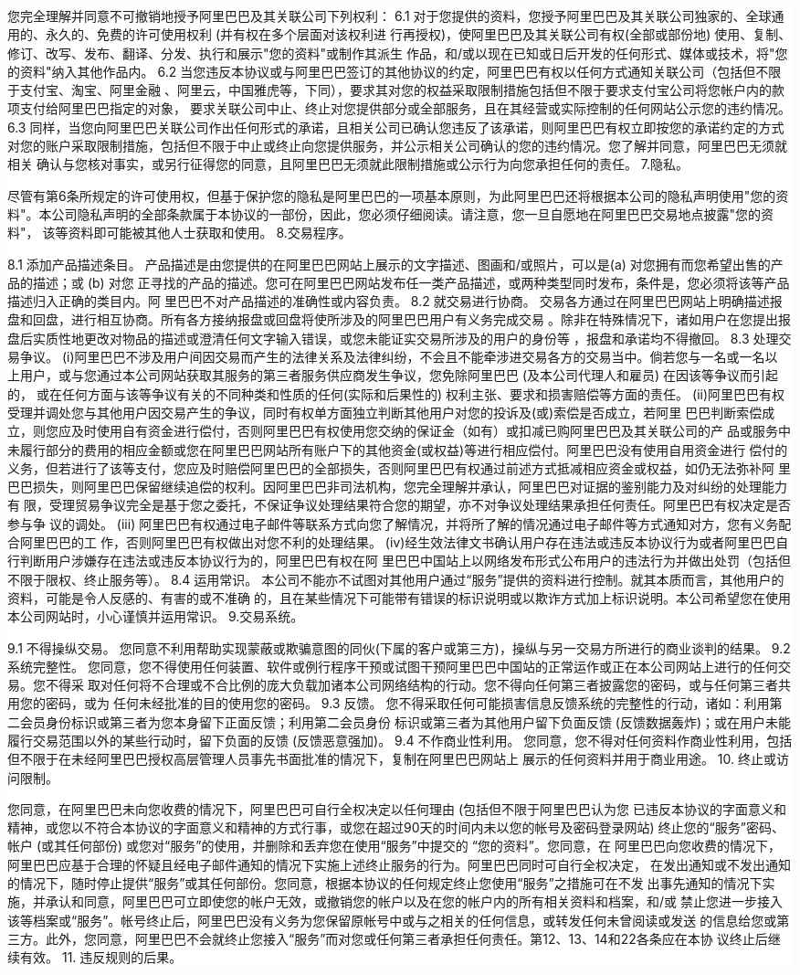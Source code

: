 您完全理解并同意不可撤销地授予阿里巴巴及其关联公司下列权利：
6.1 对于您提供的资料，您授予阿里巴巴及其关联公司独家的、全球通用的、永久的、免费的许可使用权利 (并有权在多个层面对该权利进 行再授权)，使阿里巴巴及其关联公司有权(全部或部份地) 使用、复制、修订、改写、发布、翻译、分发、执行和展示"您的资料"或制作其派生 作品，和/或以现在已知或日后开发的任何形式、媒体或技术，将"您的资料"纳入其他作品内。
6.2 当您违反本协议或与阿里巴巴签订的其他协议的约定，阿里巴巴有权以任何方式通知关联公司（包括但不限于支付宝、淘宝、阿里金融 、阿里云，中国雅虎等，下同），要求其对您的权益采取限制措施包括但不限于要求支付宝公司将您帐户内的款项支付给阿里巴巴指定的对象， 要求关联公司中止、终止对您提供部分或全部服务，且在其经营或实际控制的任何网站公示您的违约情况。
6.3 同样，当您向阿里巴巴关联公司作出任何形式的承诺，且相关公司已确认您违反了该承诺，则阿里巴巴有权立即按您的承诺约定的方式 对您的账户采取限制措施，包括但不限于中止或终止向您提供服务，并公示相关公司确认的您的违约情况。您了解并同意，阿里巴巴无须就相关 确认与您核对事实，或另行征得您的同意，且阿里巴巴无须就此限制措施或公示行为向您承担任何的责任。
7.隐私。

尽管有第6条所规定的许可使用权，但基于保护您的隐私是阿里巴巴的一项基本原则，为此阿里巴巴还将根据本公司的隐私声明使用"您的资 料"。本公司隐私声明的全部条款属于本协议的一部份，因此，您必须仔细阅读。请注意，您一旦自愿地在阿里巴巴交易地点披露"您的资料"， 该等资料即可能被其他人士获取和使用。
8.交易程序。

8.1 添加产品描述条目。
产品描述是由您提供的在阿里巴巴网站上展示的文字描述、图画和/或照片，可以是(a) 对您拥有而您希望出售的产品的描述；或 (b) 对您 正寻找的产品的描述。您可在阿里巴巴网站发布任一类产品描述，或两种类型同时发布，条件是，您必须将该等产品描述归入正确的类目内。阿 里巴巴不对产品描述的准确性或内容负责。
8.2 就交易进行协商。
交易各方通过在阿里巴巴网站上明确描述报盘和回盘，进行相互协商。所有各方接纳报盘或回盘将使所涉及的阿里巴巴用户有义务完成交易 。除非在特殊情况下，诸如用户在您提出报盘后实质性地更改对物品的描述或澄清任何文字输入错误，或您未能证实交易所涉及的用户的身份等 ，报盘和承诺均不得撤回。
8.3 处理交易争议。
(i)阿里巴巴不涉及用户间因交易而产生的法律关系及法律纠纷，不会且不能牵涉进交易各方的交易当中。倘若您与一名或一名以 上用户，或与您通过本公司网站获取其服务的第三者服务供应商发生争议，您免除阿里巴巴 (及本公司代理人和雇员) 在因该等争议而引起的， 或在任何方面与该等争议有关的不同种类和性质的任何(实际和后果性的) 权利主张、要求和损害赔偿等方面的责任。
(ii)阿里巴巴有权受理并调处您与其他用户因交易产生的争议，同时有权单方面独立判断其他用户对您的投诉及(或)索偿是否成立，若阿里 巴巴判断索偿成立，则您应及时使用自有资金进行偿付，否则阿里巴巴有权使用您交纳的保证金（如有）或扣减已购阿里巴巴及其关联公司的产 品或服务中未履行部分的费用的相应金额或您在阿里巴巴网站所有账户下的其他资金(或权益)等进行相应偿付。阿里巴巴没有使用自用资金进行 偿付的义务，但若进行了该等支付，您应及时赔偿阿里巴巴的全部损失，否则阿里巴巴有权通过前述方式抵减相应资金或权益，如仍无法弥补阿 里巴巴损失，则阿里巴巴保留继续追偿的权利。因阿里巴巴非司法机构，您完全理解并承认，阿里巴巴对证据的鉴别能力及对纠纷的处理能力有 限，受理贸易争议完全是基于您之委托，不保证争议处理结果符合您的期望，亦不对争议处理结果承担任何责任。阿里巴巴有权决定是否参与争 议的调处。
(iii) 阿里巴巴有权通过电子邮件等联系方式向您了解情况，并将所了解的情况通过电子邮件等方式通知对方，您有义务配合阿里巴巴的工 作，否则阿里巴巴有权做出对您不利的处理结果。
(ⅳ)经生效法律文书确认用户存在违法或违反本协议行为或者阿里巴巴自行判断用户涉嫌存在违法或违反本协议行为的，阿里巴巴有权在阿 里巴巴中国站上以网络发布形式公布用户的违法行为并做出处罚（包括但不限于限权、终止服务等）。
8.4 运用常识。
本公司不能亦不试图对其他用户通过“服务”提供的资料进行控制。就其本质而言，其他用户的资料，可能是令人反感的、有害的或不准确 的，且在某些情况下可能带有错误的标识说明或以欺诈方式加上标识说明。本公司希望您在使用本公司网站时，小心谨慎并运用常识。
9.交易系统。

9.1 不得操纵交易。
您同意不利用帮助实现蒙蔽或欺骗意图的同伙(下属的客户或第三方)，操纵与另一交易方所进行的商业谈判的结果。
9.2 系统完整性。
您同意，您不得使用任何装置、软件或例行程序干预或试图干预阿里巴巴中国站的正常运作或正在本公司网站上进行的任何交易。您不得采 取对任何将不合理或不合比例的庞大负载加诸本公司网络结构的行动。您不得向任何第三者披露您的密码，或与任何第三者共用您的密码，或为 任何未经批准的目的使用您的密码。
9.3 反馈。
您不得采取任何可能损害信息反馈系统的完整性的行动，诸如：利用第二会员身份标识或第三者为您本身留下正面反馈；利用第二会员身份 标识或第三者为其他用户留下负面反馈 (反馈数据轰炸)；或在用户未能履行交易范围以外的某些行动时，留下负面的反馈 (反馈恶意强加)。
9.4 不作商业性利用。
您同意，您不得对任何资料作商业性利用，包括但不限于在未经阿里巴巴授权高层管理人员事先书面批准的情况下，复制在阿里巴巴网站上 展示的任何资料并用于商业用途。
10. 终止或访问限制。

您同意，在阿里巴巴未向您收费的情况下，阿里巴巴可自行全权决定以任何理由 (包括但不限于阿里巴巴认为您 已违反本协议的字面意义和精神，或您以不符合本协议的字面意义和精神的方式行事，或您在超过90天的时间内未以您的帐号及密码登录网站) 终止您的“服务”密码、帐户 (或其任何部份) 或您对“服务”的使用，并删除和丢弃您在使用“服务”中提交的 “您的资料”。您同意，在 阿里巴巴向您收费的情况下，阿里巴巴应基于合理的怀疑且经电子邮件通知的情况下实施上述终止服务的行为。阿里巴巴同时可自行全权决定， 在发出通知或不发出通知的情况下，随时停止提供“服务”或其任何部份。您同意，根据本协议的任何规定终止您使用“服务”之措施可在不发 出事先通知的情况下实施，并承认和同意，阿里巴巴可立即使您的帐户无效，或撤销您的帐户以及在您的帐户内的所有相关资料和档案，和/或 禁止您进一步接入该等档案或“服务”。帐号终止后，阿里巴巴没有义务为您保留原帐号中或与之相关的任何信息，或转发任何未曾阅读或发送 的信息给您或第三方。此外，您同意，阿里巴巴不会就终止您接入“服务”而对您或任何第三者承担任何责任。第12、13、14和22各条应在本协 议终止后继续有效。
11. 违反规则的后果。
